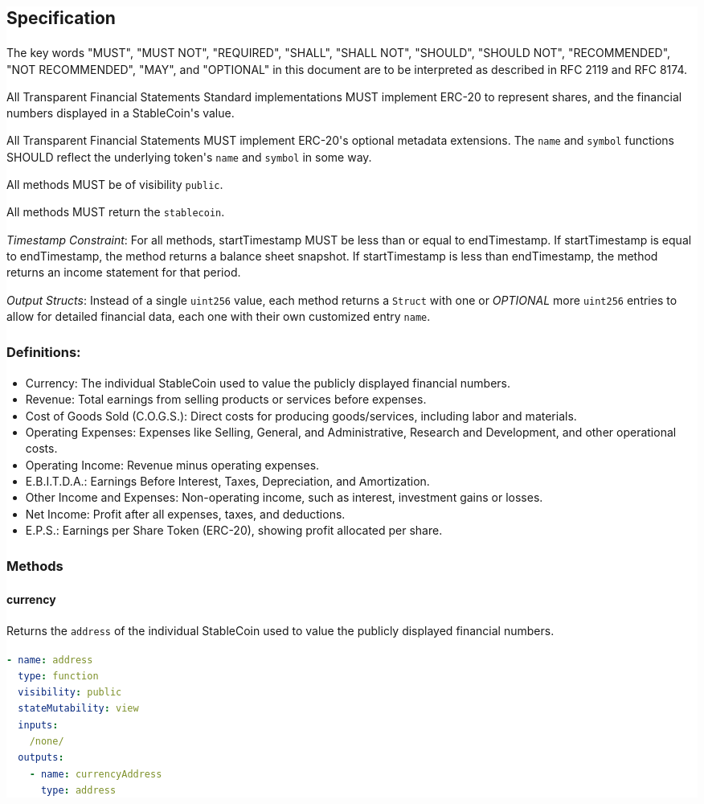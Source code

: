 ## Specification

The key words "MUST", "MUST NOT", "REQUIRED", "SHALL", "SHALL NOT", "SHOULD", "SHOULD NOT", "RECOMMENDED", "NOT RECOMMENDED", "MAY", and "OPTIONAL" in this document are to be interpreted as described in RFC 2119 and RFC 8174.

All Transparent Financial Statements Standard implementations MUST implement ERC-20 to represent shares, and the financial numbers displayed in a StableCoin's value.

All Transparent Financial Statements MUST implement ERC-20's optional metadata extensions.
The `name` and `symbol` functions SHOULD reflect the underlying token's `name` and `symbol` in some way.

All methods MUST be of visibility `public`.

All methods MUST return the `stablecoin`.

_Timestamp Constraint_: For all methods, startTimestamp MUST be less than or equal to endTimestamp. If startTimestamp is equal to endTimestamp, the method returns a balance sheet snapshot. If startTimestamp is less than endTimestamp, the method returns an income statement for that period.

_Output Structs_: Instead of a single `uint256` value, each method returns a `Struct` with one or _OPTIONAL_ more `uint256` entries to allow for detailed financial data, each one with their own customized entry `name`.

### Definitions:

- Currency: The individual StableCoin used to value the publicly displayed financial numbers.
- Revenue: Total earnings from selling products or services before expenses.
- Cost of Goods Sold (C.O.G.S.): Direct costs for producing goods/services, including labor and materials.
- Operating Expenses: Expenses like Selling, General, and Administrative, Research and Development, and other operational costs.
- Operating Income: Revenue minus operating expenses.
- E.B.I.T.D.A.: Earnings Before Interest, Taxes, Depreciation, and Amortization.
- Other Income and Expenses: Non-operating income, such as interest, investment gains or losses.
- Net Income: Profit after all expenses, taxes, and deductions.
- E.P.S.: Earnings per Share Token (ERC-20), showing profit allocated per share.

### Methods

#### currency

Returns the `address` of the individual StableCoin used to value the publicly displayed financial numbers.

```yaml
- name: address
  type: function
  visibility: public
  stateMutability: view
  inputs:
    /none/
  outputs:
    - name: currencyAddress
      type: address

```
